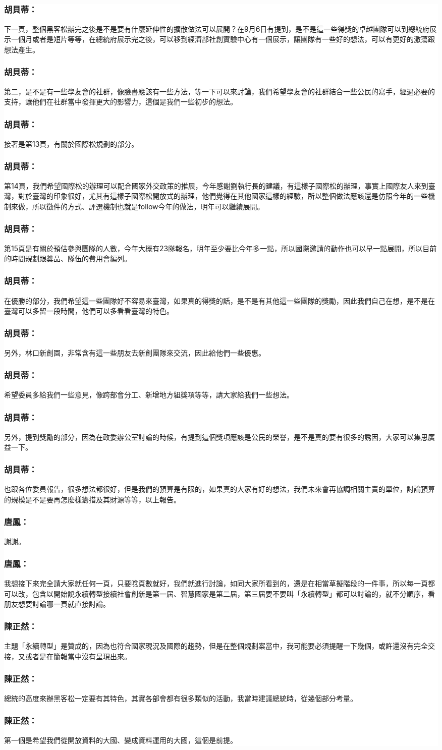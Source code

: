### 胡貝蒂：
下一頁，整個黑客松辦完之後是不是要有什麼延伸性的擴散做法可以展開？在9月6日有提到，是不是這一些得獎的卓越團隊可以到總統府展示一個月或者是短片等等，在總統府展示完之後，可以移到經濟部社創實驗中心有一個展示，讓團隊有一些好的想法，可以有更好的激蕩跟想法產生。

### 胡貝蒂：
第二，是不是有一些學友會的社群，像臉書應該有一些方法，等一下可以來討論，我們希望學友會的社群結合一些公民的寫手，經過必要的支持，讓他們在社群當中發揮更大的影響力，這個是我們一些初步的想法。

### 胡貝蒂：
接著是第13頁，有關於國際松規劃的部分。

### 胡貝蒂：
第14頁，我們希望國際松的辦理可以配合國家外交政策的推展，今年感謝劉執行長的建議，有這樣子國際松的辦理，事實上國際友人來到臺灣，對於臺灣的印象很好，尤其有這樣子國際松開放式的辦理，他們覺得在其他國家這樣的經驗，所以整個做法應該還是仿照今年的一些機制來做，所以徵件的方式、評選機制也就是follow今年的做法，明年可以繼續展開。

### 胡貝蒂：
第15頁是有關於預估參與團隊的人數，今年大概有23隊報名，明年至少要比今年多一點，所以國際邀請的動作也可以早一點展開，所以目前的時間規劃跟獎品、隊伍的費用會編列。

### 胡貝蒂：
在優勝的部分，我們希望這一些團隊好不容易來臺灣，如果真的得獎的話，是不是有其他這一些團隊的獎勵，因此我們自己在想，是不是在臺灣可以多留一段時間，他們可以多看看臺灣的特色。

### 胡貝蒂：
另外，林口新創園，非常含有這一些朋友去新創團隊來交流，因此給他們一些優惠。

### 胡貝蒂：
希望委員多給我們一些意見，像跨部會分工、新增地方組獎項等等，請大家給我們一些想法。

### 胡貝蒂：
另外，提到獎勵的部分，因為在政委辦公室討論的時候，有提到這個獎項應該是公民的榮譽，是不是真的要有很多的誘因，大家可以集思廣益一下。

### 胡貝蒂：
也跟各位委員報告，很多想法都很好，但是我們的預算是有限的，如果真的大家有好的想法，我們未來會再協調相關主責的單位，討論預算的規模是不是要再怎麼樣籌措及其財源等等，以上報告。

### 唐鳳：
謝謝。

### 唐鳳：
我想接下來完全請大家就任何一頁，只要唸頁數就好，我們就進行討論，如同大家所看到的，還是在相當草擬階段的一件事，所以每一頁都可以改，包含以開始說永續轉型接續社會創新是第一屆、智慧國家是第二屆，第三屆要不要叫「永續轉型」都可以討論的，就不分順序，看朋友想要討論哪一頁就直接討論。

### 陳正然：
主題「永續轉型」是贊成的，因為也符合國家現況及國際的趨勢，但是在整個規劃案當中，我可能要必須提醒一下幾個，或許還沒有完全交接，又或者是在簡報當中沒有呈現出來。

### 陳正然：
總統的高度來辦黑客松一定要有其特色，其實各部會都有很多類似的活動，我當時建議總統時，從幾個部分考量。

### 陳正然：
第一個是希望我們從開放資料的大國、變成資料運用的大國，這個是前提。
